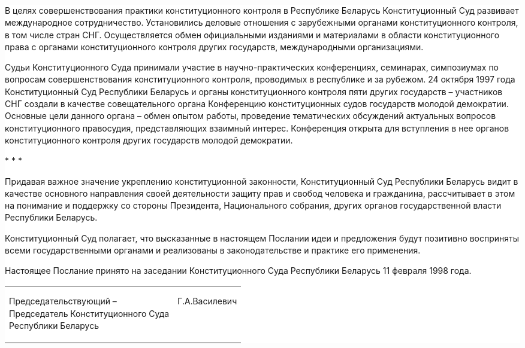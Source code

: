 <p>В целях совершенствования практики конституционного контроля в Республике Беларусь Конституционный Суд развивает международное сотрудничество. Установились деловые отношения с зарубежными органами конституционного контроля, в том числе стран СНГ. Осуществляется обмен официальными изданиями и материалами в области конституционного права с органами конституционного контроля других государств, международными организациями.</p>
<p>Судьи Конституционного Суда принимали участие в научно-практических конференциях, семинарах, симпозиумах по вопросам совершенствования конституционного контроля, проводимых в республике и за рубежом. 24 октября 1997 года Конституционный Суд Республики Беларусь и органы конституционного контроля пяти других государств – участников СНГ создали в качестве совещательного органа Конференцию конституционных судов государств молодой демократии. Основные цели данного органа – обмен опытом работы, проведение тематических обсуждений актуальных вопросов конституционного правосудия, представляющих взаимный интерес. Конференция открыта для вступления в нее органов конституционного контроля других государств молодой демократии.</p>
<p></p>
<p>* * *</p>
<p></p>
<p>Придавая важное значение укреплению конституционной законности, Конституционный Суд Республики Беларусь видит в качестве основного направления своей деятельности защиту прав и свобод человека и гражданина, рассчитывает в этом на понимание и поддержку со стороны Президента, Национального собрания, других органов государственной власти Республики Беларусь.</p>
<p>Конституционный Суд полагает, что высказанные в настоящем Послании идеи и предложения будут позитивно восприняты всеми государственными органами и реализованы в законодательстве и практике его применения.</p>
<p></p>
<p>Настоящее Послание принято на заседании Конституционного Суда Республики Беларусь 11 февраля 1998 года.</p>
<p></p>
<table><tr>
<td><p>Председательствующий – <br>Председатель Конституционного Суда <br>Республики Беларусь</p></td>
<td><p>Г.А.Василевич</p></td>
</tr></table>
<p></p>